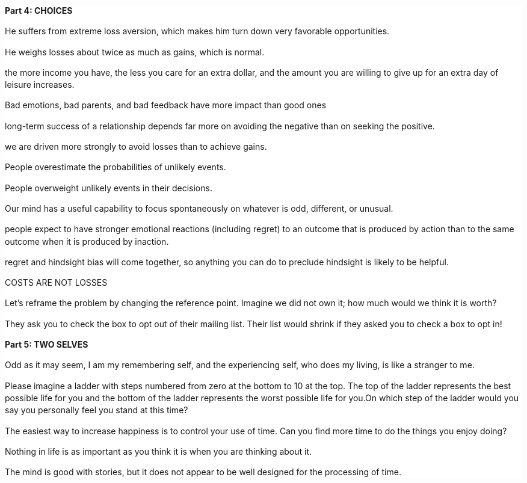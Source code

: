 **Part 4: CHOICES**

He suffers from extreme loss aversion, which makes him turn down very favorable opportunities.

He weighs losses about twice as much as gains, which is normal.

the more income you have, the less you care for an extra dollar, and the amount you are willing to give up for an extra day of leisure﻿ increases.

Bad emotions, bad parents, and bad feedback have more impact than good ones

long-term success of a relationship depends far more on avoiding the negative than on seeking the positive.

we are driven more strongly to avoid losses than to achieve gains.

People overestimate the probabilities of unlikely events.

People overweight unlikely events in their decisions.

Our mind has a useful capability to﻿ focus spontaneously on whatever is odd, different, or unusual.

people expect to have stronger emotional reactions (including regret) to an outcome that is produced by action than to the same outcome when it is﻿ produced by inaction.

regret and﻿ hindsight bias will come together, so anything you can do to preclude hindsight is likely to be helpful.

COSTS ARE NOT LOSSES

Let’s reframe the problem by changing the reference point. Imagine we did not own it; how much would we think it is worth?

They ask you to check the box to opt out of their mailing list. Their list would shrink if they asked you to check a box to opt in!

**Part 5: TWO SELVES**

Odd as it may seem, I am my remembering self, and the experiencing self, who does my living, is like a stranger to me.

Please imagine a ladder with steps numbered from zero at the bottom to 10 at the top. The top of the ladder represents the best possible life for you and the bottom of the ladder represents the worst possible life for you.On which step of the ladder﻿ would you say you personally feel you stand at this time?

The easiest way to increase happiness is to control your use of time. Can you find more time to do the things you enjoy doing?

Nothing in life is as important as you think it is when you are thinking about it.

The mind is good with stories, but it does not appear to be well designed for the processing of time.